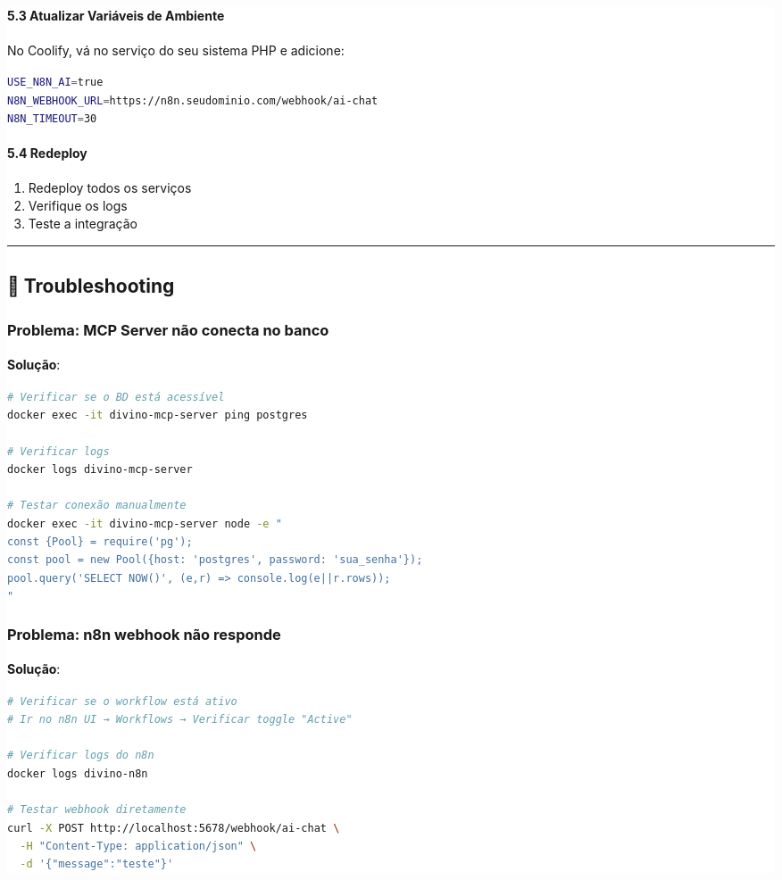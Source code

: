 #### 5.3 Atualizar Variáveis de Ambiente

No Coolify, vá no serviço do seu sistema PHP e adicione:

```bash
USE_N8N_AI=true
N8N_WEBHOOK_URL=https://n8n.seudominio.com/webhook/ai-chat
N8N_TIMEOUT=30
```

#### 5.4 Redeploy

1. Redeploy todos os serviços
2. Verifique os logs
3. Teste a integração

---

## 🔧 Troubleshooting

### Problema: MCP Server não conecta no banco

**Solução**:
```bash
# Verificar se o BD está acessível
docker exec -it divino-mcp-server ping postgres

# Verificar logs
docker logs divino-mcp-server

# Testar conexão manualmente
docker exec -it divino-mcp-server node -e "
const {Pool} = require('pg');
const pool = new Pool({host: 'postgres', password: 'sua_senha'});
pool.query('SELECT NOW()', (e,r) => console.log(e||r.rows));
"
```

### Problema: n8n webhook não responde

**Solução**:
```bash
# Verificar se o workflow está ativo
# Ir no n8n UI → Workflows → Verificar toggle "Active"

# Verificar logs do n8n
docker logs divino-n8n

# Testar webhook diretamente
curl -X POST http://localhost:5678/webhook/ai-chat \
  -H "Content-Type: application/json" \
  -d '{"message":"teste"}'
```
